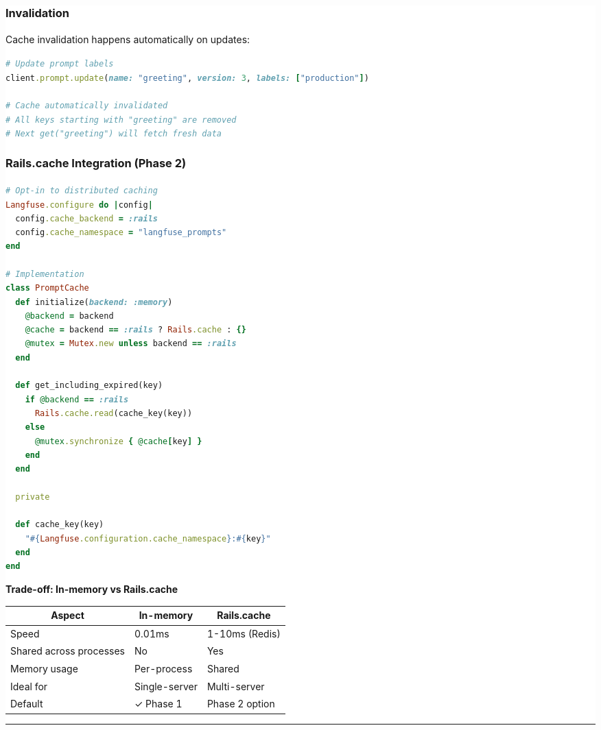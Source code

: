 ### Invalidation

Cache invalidation happens automatically on updates:

```ruby
# Update prompt labels
client.prompt.update(name: "greeting", version: 3, labels: ["production"])

# Cache automatically invalidated
# All keys starting with "greeting" are removed
# Next get("greeting") will fetch fresh data
```

### Rails.cache Integration (Phase 2)

```ruby
# Opt-in to distributed caching
Langfuse.configure do |config|
  config.cache_backend = :rails
  config.cache_namespace = "langfuse_prompts"
end

# Implementation
class PromptCache
  def initialize(backend: :memory)
    @backend = backend
    @cache = backend == :rails ? Rails.cache : {}
    @mutex = Mutex.new unless backend == :rails
  end

  def get_including_expired(key)
    if @backend == :rails
      Rails.cache.read(cache_key(key))
    else
      @mutex.synchronize { @cache[key] }
    end
  end

  private

  def cache_key(key)
    "#{Langfuse.configuration.cache_namespace}:#{key}"
  end
end
```

**Trade-off: In-memory vs Rails.cache**

| Aspect | In-memory | Rails.cache |
|--------|-----------|-------------|
| Speed | 0.01ms | 1-10ms (Redis) |
| Shared across processes | No | Yes |
| Memory usage | Per-process | Shared |
| Ideal for | Single-server | Multi-server |
| Default | ✓ Phase 1 | Phase 2 option |

---